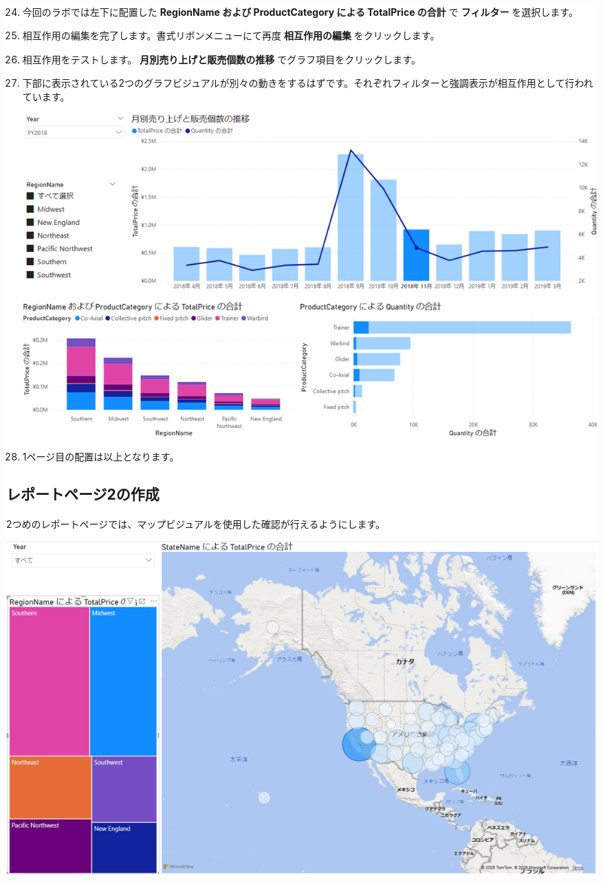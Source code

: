 24. 今回のラボでは左下に配置した **RegionName および ProductCategory による TotalPrice の合計** で **フィルター** を選択します。

25. 相互作用の編集を完了します。書式リボンメニューにて再度 **相互作用の編集** をクリックします。

26. 相互作用をテストします。 **月別売り上げと販売個数の推移** でグラフ項目をクリックします。

27. 下部に表示されている2つのグラフビジュアルが別々の動きをするはずです。それぞれフィルターと強調表示が相互作用として行われています。

    <img src="./image/Lab06/lab06_030.png" width="100%">

28. 1ページ目の配置は以上となります。

## レポートページ2の作成

2つめのレポートページでは、マップビジュアルを使用した確認が行えるようにします。

<img src="./image/Lab06/lab06_014.png" width="100%">